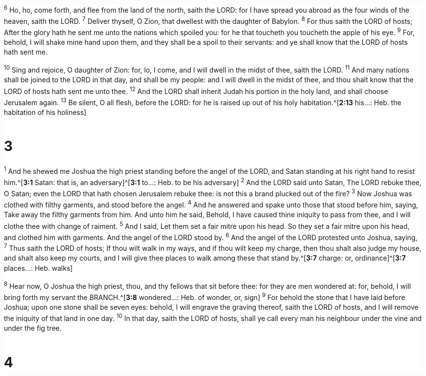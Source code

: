 <sup class='bibleverse'>6</sup> Ho, ho, come forth, and flee from the land of the north, saith the LORD: for I have spread you abroad as the four winds of the heaven, saith the LORD. <sup class='bibleverse'>7</sup> Deliver thyself, O Zion, that dwellest with the daughter of Babylon. <sup class='bibleverse'>8</sup> For thus saith the LORD of hosts; After the glory hath he sent me unto the nations which spoiled you: for he that toucheth you toucheth the apple of his eye. <sup class='bibleverse'>9</sup> For, behold, I will shake mine hand upon them, and they shall be a spoil to their servants: and ye shall know that the LORD of hosts hath sent me. 

<sup class='bibleverse'>10</sup> Sing and rejoice, O daughter of Zion: for, lo, I come, and I will dwell in the midst of thee, saith the LORD. <sup class='bibleverse'>11</sup> And many nations shall be joined to the LORD in that day, and shall be my people: and I will dwell in the midst of thee, and thou shalt know that the LORD of hosts hath sent me unto thee. <sup class='bibleverse'>12</sup> And the LORD shall inherit Judah his portion in the holy land, and shall choose Jerusalem again. <sup class='bibleverse'>13</sup> Be silent, O all flesh, before the LORD: for he is raised up out of his holy habitation.^[**2:13** his…: Heb. the habitation of his holiness]
 

# 3 
<sup class='bibleverse'>1</sup> And he shewed me Joshua the high priest standing before the angel of the LORD, and Satan standing at his right hand to resist him.^[**3:1** Satan: that is, an adversary]^[**3:1** to…: Heb. to be his adversary] <sup class='bibleverse'>2</sup> And the LORD said unto Satan, The LORD rebuke thee, O Satan; even the LORD that hath chosen Jerusalem rebuke thee: is not this a brand plucked out of the fire? <sup class='bibleverse'>3</sup> Now Joshua was clothed with filthy garments, and stood before the angel. <sup class='bibleverse'>4</sup> And he answered and spake unto those that stood before him, saying, Take away the filthy garments from him. And unto him he said, Behold, I have caused thine iniquity to pass from thee, and I will clothe thee with change of raiment. <sup class='bibleverse'>5</sup> And I said, Let them set a fair mitre upon his head. So they set a fair mitre upon his head, and clothed him with garments. And the angel of the LORD stood by. <sup class='bibleverse'>6</sup> And the angel of the LORD protested unto Joshua, saying, <sup class='bibleverse'>7</sup> Thus saith the LORD of hosts; If thou wilt walk in my ways, and if thou wilt keep my charge, then thou shalt also judge my house, and shalt also keep my courts, and I will give thee places to walk among these that stand by.^[**3:7** charge: or, ordinance]^[**3:7** places…: Heb. walks] 





<sup class='bibleverse'>8</sup> Hear now, O Joshua the high priest, thou, and thy fellows that sit before thee: for they are men wondered at: for, behold, I will bring forth my servant the BRANCH.^[**3:8** wondered…: Heb. of wonder, or, sign] <sup class='bibleverse'>9</sup> For behold the stone that I have laid before Joshua; upon one stone shall be seven eyes: behold, I will engrave the graving thereof, saith the LORD of hosts, and I will remove the iniquity of that land in one day. <sup class='bibleverse'>10</sup> In that day, saith the LORD of hosts, shall ye call every man his neighbour under the vine and under the fig tree.
 

# 4 